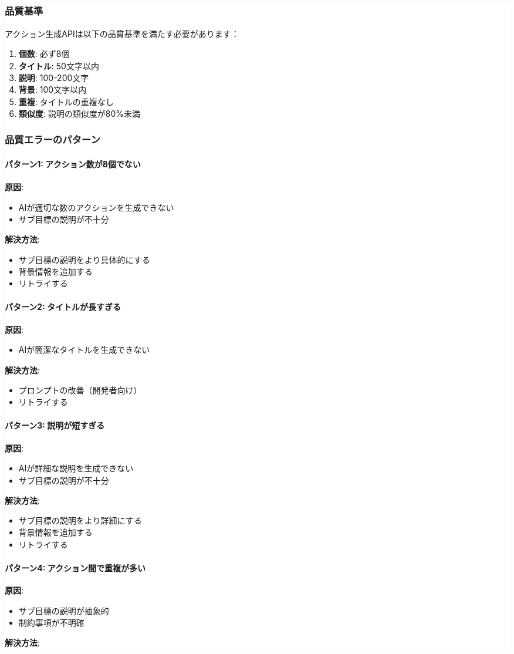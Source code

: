 ### 品質基準

アクション生成APIは以下の品質基準を満たす必要があります：

1. **個数**: 必ず8個
2. **タイトル**: 50文字以内
3. **説明**: 100-200文字
4. **背景**: 100文字以内
5. **重複**: タイトルの重複なし
6. **類似度**: 説明の類似度が80%未満

### 品質エラーのパターン

#### パターン1: アクション数が8個でない

**原因**:

- AIが適切な数のアクションを生成できない
- サブ目標の説明が不十分

**解決方法**:

- サブ目標の説明をより具体的にする
- 背景情報を追加する
- リトライする

#### パターン2: タイトルが長すぎる

**原因**:

- AIが簡潔なタイトルを生成できない

**解決方法**:

- プロンプトの改善（開発者向け）
- リトライする

#### パターン3: 説明が短すぎる

**原因**:

- AIが詳細な説明を生成できない
- サブ目標の説明が不十分

**解決方法**:

- サブ目標の説明をより詳細にする
- 背景情報を追加する
- リトライする

#### パターン4: アクション間で重複が多い

**原因**:

- サブ目標の説明が抽象的
- 制約事項が不明確

**解決方法**:
